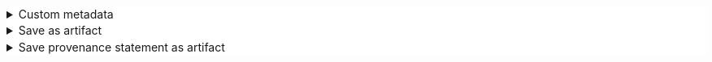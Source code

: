 <details><summary>  Custom metadata </summary></details>

<details><summary> Save as artifact </summary></details>

<details><summary> Save provenance statement as artifact </summary></details>
